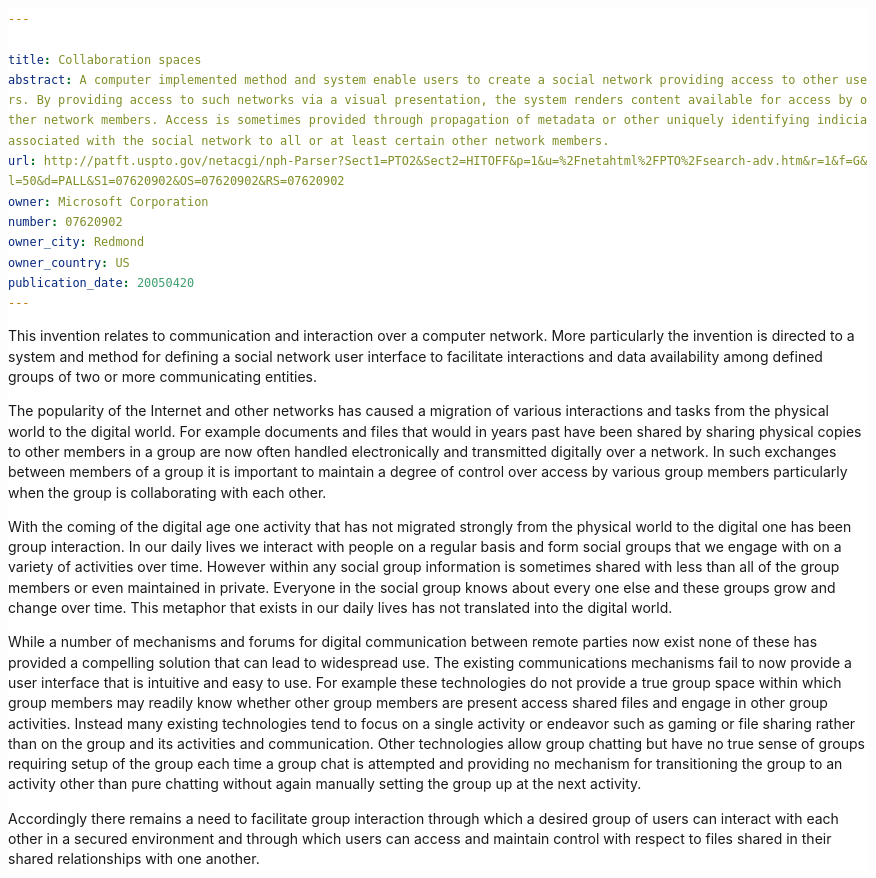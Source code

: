 ```yaml
---

title: Collaboration spaces
abstract: A computer implemented method and system enable users to create a social network providing access to other users. By providing access to such networks via a visual presentation, the system renders content available for access by other network members. Access is sometimes provided through propagation of metadata or other uniquely identifying indicia associated with the social network to all or at least certain other network members.
url: http://patft.uspto.gov/netacgi/nph-Parser?Sect1=PTO2&Sect2=HITOFF&p=1&u=%2Fnetahtml%2FPTO%2Fsearch-adv.htm&r=1&f=G&l=50&d=PALL&S1=07620902&OS=07620902&RS=07620902
owner: Microsoft Corporation
number: 07620902
owner_city: Redmond
owner_country: US
publication_date: 20050420
---
```

This invention relates to communication and interaction over a computer network. More particularly the invention is directed to a system and method for defining a social network user interface to facilitate interactions and data availability among defined groups of two or more communicating entities.

The popularity of the Internet and other networks has caused a migration of various interactions and tasks from the physical world to the digital world. For example documents and files that would in years past have been shared by sharing physical copies to other members in a group are now often handled electronically and transmitted digitally over a network. In such exchanges between members of a group it is important to maintain a degree of control over access by various group members particularly when the group is collaborating with each other.

With the coming of the digital age one activity that has not migrated strongly from the physical world to the digital one has been group interaction. In our daily lives we interact with people on a regular basis and form social groups that we engage with on a variety of activities over time. However within any social group information is sometimes shared with less than all of the group members or even maintained in private. Everyone in the social group knows about every one else and these groups grow and change over time. This metaphor that exists in our daily lives has not translated into the digital world.

While a number of mechanisms and forums for digital communication between remote parties now exist none of these has provided a compelling solution that can lead to widespread use. The existing communications mechanisms fail to now provide a user interface that is intuitive and easy to use. For example these technologies do not provide a true group space within which group members may readily know whether other group members are present access shared files and engage in other group activities. Instead many existing technologies tend to focus on a single activity or endeavor such as gaming or file sharing rather than on the group and its activities and communication. Other technologies allow group chatting but have no true sense of groups requiring setup of the group each time a group chat is attempted and providing no mechanism for transitioning the group to an activity other than pure chatting without again manually setting the group up at the next activity.

Accordingly there remains a need to facilitate group interaction through which a desired group of users can interact with each other in a secured environment and through which users can access and maintain control with respect to files shared in their shared relationships with one another.
